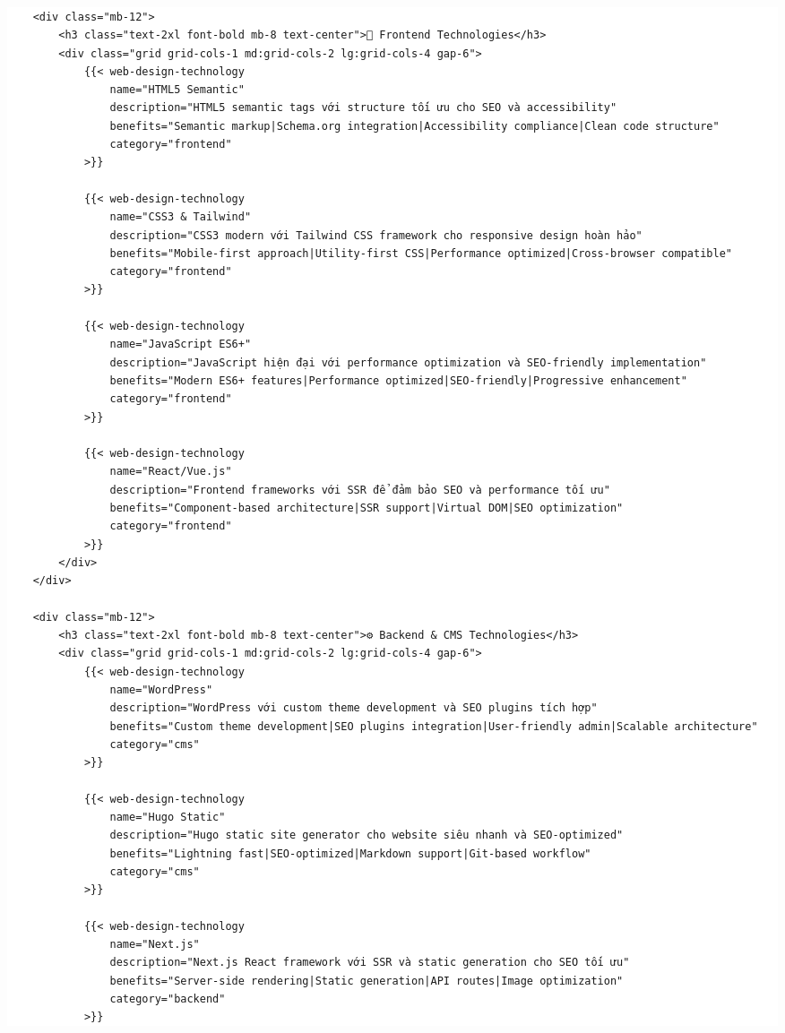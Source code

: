         <div class="mb-12">
            <h3 class="text-2xl font-bold mb-8 text-center">🚀 Frontend Technologies</h3>
            <div class="grid grid-cols-1 md:grid-cols-2 lg:grid-cols-4 gap-6">
                {{< web-design-technology
                    name="HTML5 Semantic"
                    description="HTML5 semantic tags với structure tối ưu cho SEO và accessibility"
                    benefits="Semantic markup|Schema.org integration|Accessibility compliance|Clean code structure"
                    category="frontend"
                >}}

                {{< web-design-technology
                    name="CSS3 & Tailwind"
                    description="CSS3 modern với Tailwind CSS framework cho responsive design hoàn hảo"
                    benefits="Mobile-first approach|Utility-first CSS|Performance optimized|Cross-browser compatible"
                    category="frontend"
                >}}

                {{< web-design-technology
                    name="JavaScript ES6+"
                    description="JavaScript hiện đại với performance optimization và SEO-friendly implementation"
                    benefits="Modern ES6+ features|Performance optimized|SEO-friendly|Progressive enhancement"
                    category="frontend"
                >}}

                {{< web-design-technology
                    name="React/Vue.js"
                    description="Frontend frameworks với SSR để đảm bảo SEO và performance tối ưu"
                    benefits="Component-based architecture|SSR support|Virtual DOM|SEO optimization"
                    category="frontend"
                >}}
            </div>
        </div>

        <div class="mb-12">
            <h3 class="text-2xl font-bold mb-8 text-center">⚙️ Backend & CMS Technologies</h3>
            <div class="grid grid-cols-1 md:grid-cols-2 lg:grid-cols-4 gap-6">
                {{< web-design-technology
                    name="WordPress"
                    description="WordPress với custom theme development và SEO plugins tích hợp"
                    benefits="Custom theme development|SEO plugins integration|User-friendly admin|Scalable architecture"
                    category="cms"
                >}}

                {{< web-design-technology
                    name="Hugo Static"
                    description="Hugo static site generator cho website siêu nhanh và SEO-optimized"
                    benefits="Lightning fast|SEO-optimized|Markdown support|Git-based workflow"
                    category="cms"
                >}}

                {{< web-design-technology
                    name="Next.js"
                    description="Next.js React framework với SSR và static generation cho SEO tối ưu"
                    benefits="Server-side rendering|Static generation|API routes|Image optimization"
                    category="backend"
                >}}
